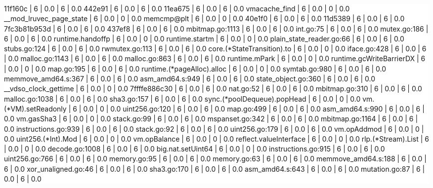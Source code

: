 11f160c                                          |      6 |   0.0 |   6 |   0.0
442e91                                           |      6 |   0.0 |   6 |   0.0
11ea675                                          |      6 |   0.0 |   6 |   0.0
vmacache_find                                    |      6 |   0.0 |   0 |   0.0
__mod_lruvec_page_state                          |      6 |   0.0 |   0 |   0.0
memcmp@plt                                       |      6 |   0.0 |   0 |   0.0
40e1f0                                           |      6 |   0.0 |   6 |   0.0
11d5389                                          |      6 |   0.0 |   6 |   0.0
7fc3b81b953d                                     |      6 |   0.0 |   6 |   0.0
437ef8                                           |      6 |   0.0 |   6 |   0.0
mbitmap.go:1113                                  |      6 |   0.0 |   6 |   0.0
int.go:75                                        |      6 |   0.0 |   6 |   0.0
mutex.go:186                                     |      6 |   0.0 |   6 |   0.0
runtime.handoffp                                 |      6 |   0.0 |   0 |   0.0
runtime.startm                                   |      6 |   0.0 |   0 |   0.0
plain_state_reader.go:66                         |      6 |   0.0 |   6 |   0.0
stubs.go:124                                     |      6 |   0.0 |   6 |   0.0
rwmutex.go:113                                   |      6 |   0.0 |   6 |   0.0
core.(*StateTransition).to                       |      6 |   0.0 |   0 |   0.0
iface.go:428                                     |      6 |   0.0 |   6 |   0.0
malloc.go:1143                                   |      6 |   0.0 |   6 |   0.0
malloc.go:863                                    |      6 |   0.0 |   6 |   0.0
runtime.mPark                                    |      6 |   0.0 |   0 |   0.0
runtime.gcWriteBarrierDX                         |      6 |   0.0 |   0 |   0.0
map.go:195                                       |      6 |   0.0 |   6 |   0.0
runtime.(*pageAlloc).alloc                       |      6 |   0.0 |   0 |   0.0
symtab.go:980                                    |      6 |   0.0 |   6 |   0.0
memmove_amd64.s:367                              |      6 |   0.0 |   6 |   0.0
asm_amd64.s:949                                  |      6 |   0.0 |   6 |   0.0
state_object.go:360                              |      6 |   0.0 |   6 |   0.0
__vdso_clock_gettime                             |      6 |   0.0 |   0 |   0.0
7ffffe886c30                                     |      6 |   0.0 |   6 |   0.0
nat.go:52                                        |      6 |   0.0 |   6 |   0.0
mbitmap.go:310                                   |      6 |   0.0 |   6 |   0.0
malloc.go:1038                                   |      6 |   0.0 |   6 |   0.0
sha3.go:157                                      |      6 |   0.0 |   6 |   0.0
sync.(*poolDequeue).popHead                      |      6 |   0.0 |   0 |   0.0
vm.(*VM).setReadonly                             |      6 |   0.0 |   0 |   0.0
uint256.go:120                                   |      6 |   0.0 |   6 |   0.0
map.go:499                                       |      6 |   0.0 |   6 |   0.0
asm_amd64.s:990                                  |      6 |   0.0 |   6 |   0.0
vm.gasSha3                                       |      6 |   0.0 |   0 |   0.0
stack.go:99                                      |      6 |   0.0 |   6 |   0.0
mspanset.go:342                                  |      6 |   0.0 |   6 |   0.0
mbitmap.go:1164                                  |      6 |   0.0 |   6 |   0.0
instructions.go:939                              |      6 |   0.0 |   6 |   0.0
stack.go:92                                      |      6 |   0.0 |   6 |   0.0
uint256.go:179                                   |      6 |   0.0 |   6 |   0.0
vm.opAddmod                                      |      6 |   0.0 |   0 |   0.0
uint256.(*Int).Mod                               |      6 |   0.0 |   0 |   0.0
vm.opBalance                                     |      6 |   0.0 |   0 |   0.0
reflect.valueInterface                           |      6 |   0.0 |   0 |   0.0
rlp.(*Stream).List                               |      6 |   0.0 |   0 |   0.0
decode.go:1008                                   |      6 |   0.0 |   6 |   0.0
big.nat.setUint64                                |      6 |   0.0 |   0 |   0.0
instructions.go:915                              |      6 |   0.0 |   6 |   0.0
uint256.go:766                                   |      6 |   0.0 |   6 |   0.0
memory.go:95                                     |      6 |   0.0 |   6 |   0.0
memory.go:63                                     |      6 |   0.0 |   6 |   0.0
memmove_amd64.s:188                              |      6 |   0.0 |   6 |   0.0
xor_unaligned.go:46                              |      6 |   0.0 |   6 |   0.0
sha3.go:170                                      |      6 |   0.0 |   6 |   0.0
asm_amd64.s:643                                  |      6 |   0.0 |   6 |   0.0
mutation.go:87                                   |      6 |   0.0 |   6 |   0.0